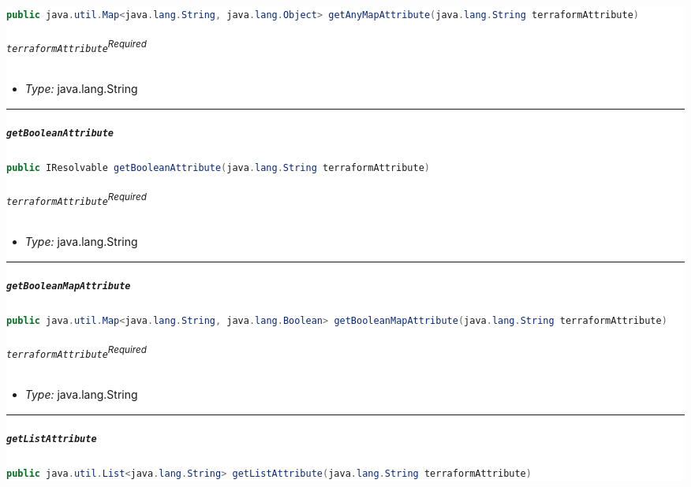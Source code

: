 ```java
public java.util.Map<java.lang.String, java.lang.Object> getAnyMapAttribute(java.lang.String terraformAttribute)
```

###### `terraformAttribute`<sup>Required</sup> <a name="terraformAttribute" id="@cdktf/provider-opentelekomcloud.dataOpentelekomcloudCceClustersV3.DataOpentelekomcloudCceClustersV3.getAnyMapAttribute.parameter.terraformAttribute"></a>

- *Type:* java.lang.String

---

##### `getBooleanAttribute` <a name="getBooleanAttribute" id="@cdktf/provider-opentelekomcloud.dataOpentelekomcloudCceClustersV3.DataOpentelekomcloudCceClustersV3.getBooleanAttribute"></a>

```java
public IResolvable getBooleanAttribute(java.lang.String terraformAttribute)
```

###### `terraformAttribute`<sup>Required</sup> <a name="terraformAttribute" id="@cdktf/provider-opentelekomcloud.dataOpentelekomcloudCceClustersV3.DataOpentelekomcloudCceClustersV3.getBooleanAttribute.parameter.terraformAttribute"></a>

- *Type:* java.lang.String

---

##### `getBooleanMapAttribute` <a name="getBooleanMapAttribute" id="@cdktf/provider-opentelekomcloud.dataOpentelekomcloudCceClustersV3.DataOpentelekomcloudCceClustersV3.getBooleanMapAttribute"></a>

```java
public java.util.Map<java.lang.String, java.lang.Boolean> getBooleanMapAttribute(java.lang.String terraformAttribute)
```

###### `terraformAttribute`<sup>Required</sup> <a name="terraformAttribute" id="@cdktf/provider-opentelekomcloud.dataOpentelekomcloudCceClustersV3.DataOpentelekomcloudCceClustersV3.getBooleanMapAttribute.parameter.terraformAttribute"></a>

- *Type:* java.lang.String

---

##### `getListAttribute` <a name="getListAttribute" id="@cdktf/provider-opentelekomcloud.dataOpentelekomcloudCceClustersV3.DataOpentelekomcloudCceClustersV3.getListAttribute"></a>

```java
public java.util.List<java.lang.String> getListAttribute(java.lang.String terraformAttribute)
```
